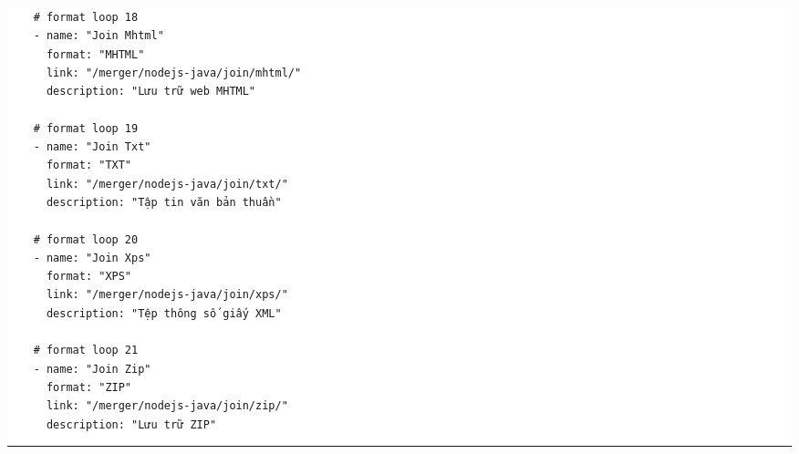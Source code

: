         # format loop 18
        - name: "Join Mhtml"
          format: "MHTML"
          link: "/merger/nodejs-java/join/mhtml/"
          description: "Lưu trữ web MHTML"

        # format loop 19
        - name: "Join Txt"
          format: "TXT"
          link: "/merger/nodejs-java/join/txt/"
          description: "Tập tin văn bản thuần"

        # format loop 20
        - name: "Join Xps"
          format: "XPS"
          link: "/merger/nodejs-java/join/xps/"
          description: "Tệp thông số giấy XML"

        # format loop 21
        - name: "Join Zip"
          format: "ZIP"
          link: "/merger/nodejs-java/join/zip/"
          description: "Lưu trữ ZIP"

  

---
